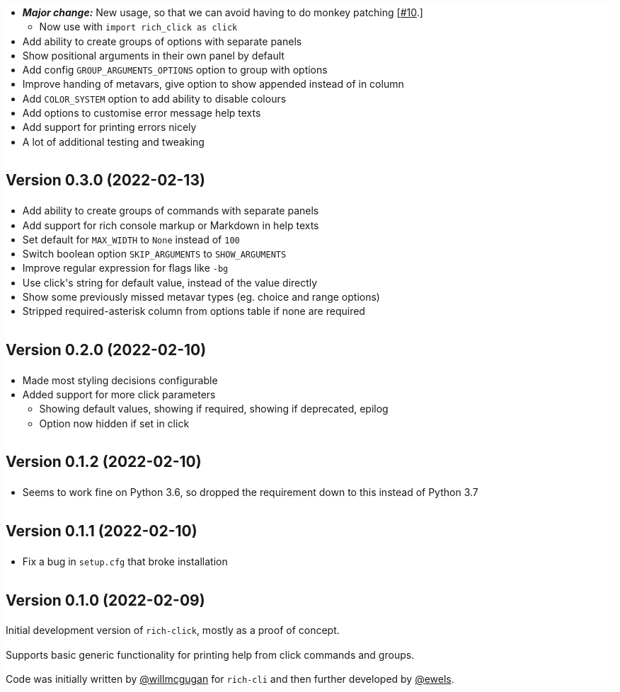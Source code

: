 - _**Major change:**_ New usage, so that we can avoid having to do monkey patching [[#10](https://github.com/ewels/rich-click/pull/10).]
    - Now use with `import rich_click as click`
- Add ability to create groups of options with separate panels
- Show positional arguments in their own panel by default
- Add config `GROUP_ARGUMENTS_OPTIONS` option to group with options
- Improve handing of metavars, give option to show appended instead of in column
- Add `COLOR_SYSTEM` option to add ability to disable colours
- Add options to customise error message help texts
- Add support for printing errors nicely
- A lot of additional testing and tweaking

## Version 0.3.0 (2022-02-13)

- Add ability to create groups of commands with separate panels
- Add support for rich console markup or Markdown in help texts
- Set default for `MAX_WIDTH` to `None` instead of `100`
- Switch boolean option `SKIP_ARGUMENTS` to `SHOW_ARGUMENTS`
- Improve regular expression for flags like `-bg`
- Use click's string for default value, instead of the value directly
- Show some previously missed metavar types (eg. choice and range options)
- Stripped required-asterisk column from options table if none are required

## Version 0.2.0 (2022-02-10)

- Made most styling decisions configurable
- Added support for more click parameters
    - Showing default values, showing if required, showing if deprecated, epilog
    - Option now hidden if set in click

## Version 0.1.2 (2022-02-10)

- Seems to work fine on Python 3.6, so dropped the requirement down to this instead of Python 3.7

## Version 0.1.1 (2022-02-10)

- Fix a bug in `setup.cfg` that broke installation

## Version 0.1.0 (2022-02-09)

Initial development version of `rich-click`, mostly as a proof of concept.

Supports basic generic functionality for printing help from click commands and groups.

Code was initially written by [@willmcgugan](https://github.com/willmcgugan) for `rich-cli`
and then further developed by [@ewels](http://github.com/ewels/).
